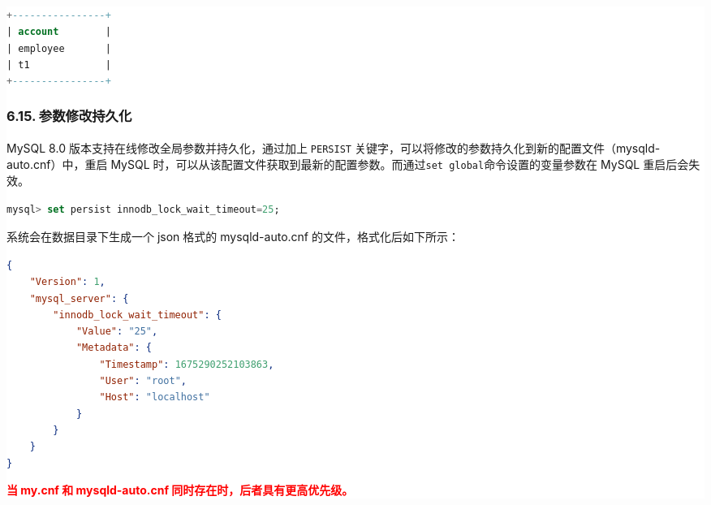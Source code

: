 ```sql
+----------------+
| account        |
| employee       |
| t1             |
+----------------+
```

### 6.15. 参数修改持久化

MySQL 8.0 版本支持在线修改全局参数并持久化，通过加上 `PERSIST` 关键字，可以将修改的参数持久化到新的配置文件（mysqld-auto.cnf）中，重启 MySQL 时，可以从该配置文件获取到最新的配置参数。而通过`set global`命令设置的变量参数在 MySQL 重启后会失效。

```sql
mysql> set persist innodb_lock_wait_timeout=25;
```

系统会在数据目录下生成一个 json 格式的 mysqld-auto.cnf 的文件，格式化后如下所示：

```json
{
	"Version": 1,
	"mysql_server": {
		"innodb_lock_wait_timeout": {
			"Value": "25",
			"Metadata": {
				"Timestamp": 1675290252103863,
				"User": "root",
				"Host": "localhost"
			}
		}
	}
}
```

<font color=red>**当 my.cnf 和 mysqld-auto.cnf 同时存在时，后者具有更高优先级。**</font>
